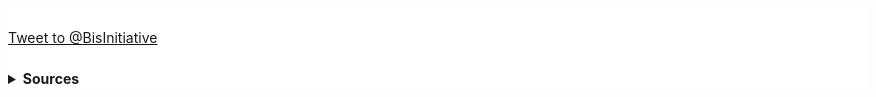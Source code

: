 <br>
<a href="https://twitter.com/intent/tweet?screen_name=BisInitiative&ref_src=twsrc%5Etfw" class="twitter-mention-button" data-size="large" data-show-count="false">Tweet to @BisInitiative</a><script async src="https://platform.twitter.com/widgets.js" charset="utf-8"></script>
<br>

<iframe src="https://embeds.beehiiv.com/4b55f309-919b-4f27-82e1-28bfbbc3543f" data-test-id="beehiiv-embed" width="100%" height="320" frameborder="0" scrolling="no" style="border-radius: 4px; border: 2px solid #e5e7eb; margin: 0; background-color: transparent;"></iframe>

<br>

<details><summary><b>Sources</b></summary></details>

